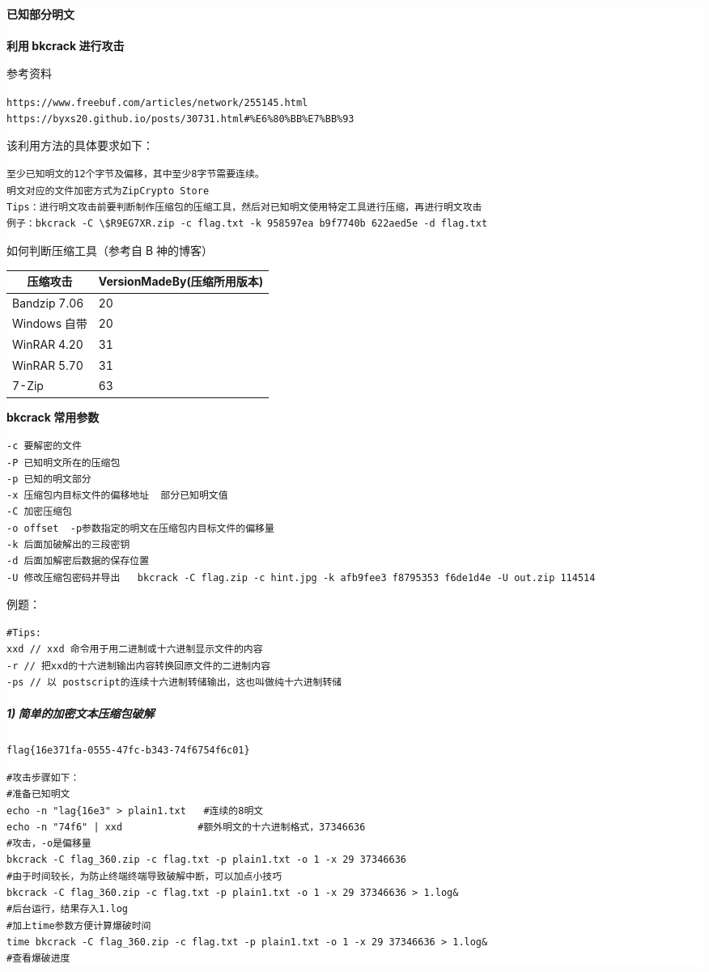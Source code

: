 #### [](#%e5%b7%b2%e7%9f%a5%e9%83%a8%e5%88%86%e6%98%8e%e6%96%87)已知部分明文

**利用 bkcrack 进行攻击**

参考资料

```
https://www.freebuf.com/articles/network/255145.html
https://byxs20.github.io/posts/30731.html#%E6%80%BB%E7%BB%93
```

该利用方法的具体要求如下：

```
至少已知明文的12个字节及偏移，其中至少8字节需要连续。
明文对应的文件加密方式为ZipCrypto Store
Tips：进行明文攻击前要判断制作压缩包的压缩工具，然后对已知明文使用特定工具进行压缩，再进行明文攻击
例子：bkcrack -C \$R9EG7XR.zip -c flag.txt -k 958597ea b9f7740b 622aed5e -d flag.txt
```

如何判断压缩工具（参考自 B 神的博客）

<table><thead><tr><th>压缩攻击</th><th>VersionMadeBy(压缩所用版本)</th></tr></thead><tbody><tr><td>Bandzip 7.06</td><td>20</td></tr><tr><td>Windows 自带</td><td>20</td></tr><tr><td>WinRAR 4.20</td><td>31</td></tr><tr><td>WinRAR 5.70</td><td>31</td></tr><tr><td>7-Zip</td><td>63</td></tr></tbody></table>

**bkcrack 常用参数**

```
-c 要解密的文件
-P 已知明文所在的压缩包
-p 已知的明文部分
-x 压缩包内目标文件的偏移地址  部分已知明文值
-C 加密压缩包
-o offset  -p参数指定的明文在压缩包内目标文件的偏移量
-k 后面加破解出的三段密钥
-d 后面加解密后数据的保存位置
-U 修改压缩包密码并导出	bkcrack -C flag.zip -c hint.jpg -k afb9fee3 f8795353 f6de1d4e -U out.zip 114514
```

例题：

```
#Tips:
xxd // xxd 命令用于用二进制或十六进制显示文件的内容
-r // 把xxd的十六进制输出内容转换回原文件的二进制内容
-ps // 以 postscript的连续十六进制转储输出，这也叫做纯十六进制转储
```

##### [](#1%e7%ae%80%e5%8d%95%e7%9a%84%e5%8a%a0%e5%af%86%e6%96%87%e6%9c%ac%e5%8e%8b%e7%bc%a9%e5%8c%85%e7%a0%b4%e8%a7%a3)1) 简单的加密文本压缩包破解

```
flag{16e371fa-0555-47fc-b343-74f6754f6c01}
```

```
#攻击步骤如下：
#准备已知明文
echo -n "lag{16e3" > plain1.txt   #连续的8明文
echo -n "74f6" | xxd             #额外明文的十六进制格式，37346636
#攻击，-o是偏移量
bkcrack -C flag_360.zip -c flag.txt -p plain1.txt -o 1 -x 29 37346636
#由于时间较长，为防止终端终端导致破解中断，可以加点小技巧
bkcrack -C flag_360.zip -c flag.txt -p plain1.txt -o 1 -x 29 37346636 > 1.log& 
#后台运行，结果存入1.log
#加上time参数方便计算爆破时间
time bkcrack -C flag_360.zip -c flag.txt -p plain1.txt -o 1 -x 29 37346636 > 1.log&
#查看爆破进度
```